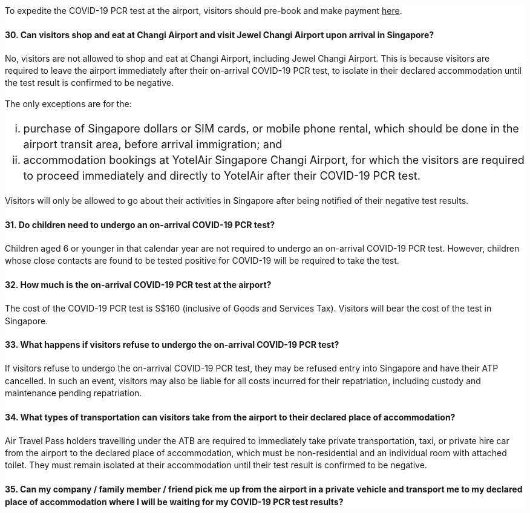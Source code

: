 To expedite the COVID-19 PCR test at the airport, visitors should pre-book and make payment <a href="https://safetravel.changiairport.com/">here</a>.

#### 30. Can visitors shop and eat at Changi Airport and visit Jewel Changi Airport upon arrival in Singapore?

No, visitors are not allowed to shop and eat at Changi Airport, including Jewel Changi Airport. This is because visitors are required to leave the airport immediately after their on-arrival COVID-19 PCR test, to isolate in their declared accommodation until the test result is confirmed to be negative.
 
The only exceptions are for the:
<ol style="font-size:18px; list-style-type: lower-roman;">
<li>purchase of Singapore dollars or SIM cards, or mobile phone rental, which should be done in the airport transit area, before arrival immigration; and</li>
<li>accommodation bookings at YotelAir Singapore Changi Airport, for which the visitors are required to proceed immediately and directly to YotelAir after their COVID-19 PCR test.</li>
</ol>

Visitors will only be allowed to go about their activities in Singapore after being notified of their negative test results.

#### 31. Do children need to undergo an on-arrival COVID-19 PCR test?

Children aged 6 or younger in that calendar year are not required to undergo an on-arrival COVID-19 PCR test. However, children whose close contacts are found to be tested positive for COVID-19 will be required to take the test.

#### 32. How much is the on-arrival COVID-19 PCR test at the airport?

The cost of the COVID-19 PCR test is S$160 (inclusive of Goods and Services Tax). Visitors will bear the cost of the test in Singapore.

#### 33. What happens if visitors refuse to undergo the on-arrival COVID-19 PCR test?

If visitors refuse to undergo the on-arrival COVID-19 PCR test, they may be refused entry into Singapore and have their ATP cancelled. In such an event, visitors may also be liable for all costs incurred for their repatriation, including custody and maintenance pending repatriation.

#### 34. What types of transportation can visitors take from the airport to their declared place of accommodation?

Air Travel Pass holders travelling under the ATB are required to immediately take private transportation, taxi, or private hire car from the airport to the declared place of accommodation, which must be non-residential and an individual room with attached toilet. They must remain isolated at their accommodation until their test result is confirmed to be negative.

#### 35. Can my company / family member / friend pick me up from the airport in a private vehicle and transport me to my declared place of accommodation where I will be waiting for my COVID-19 PCR test results?
